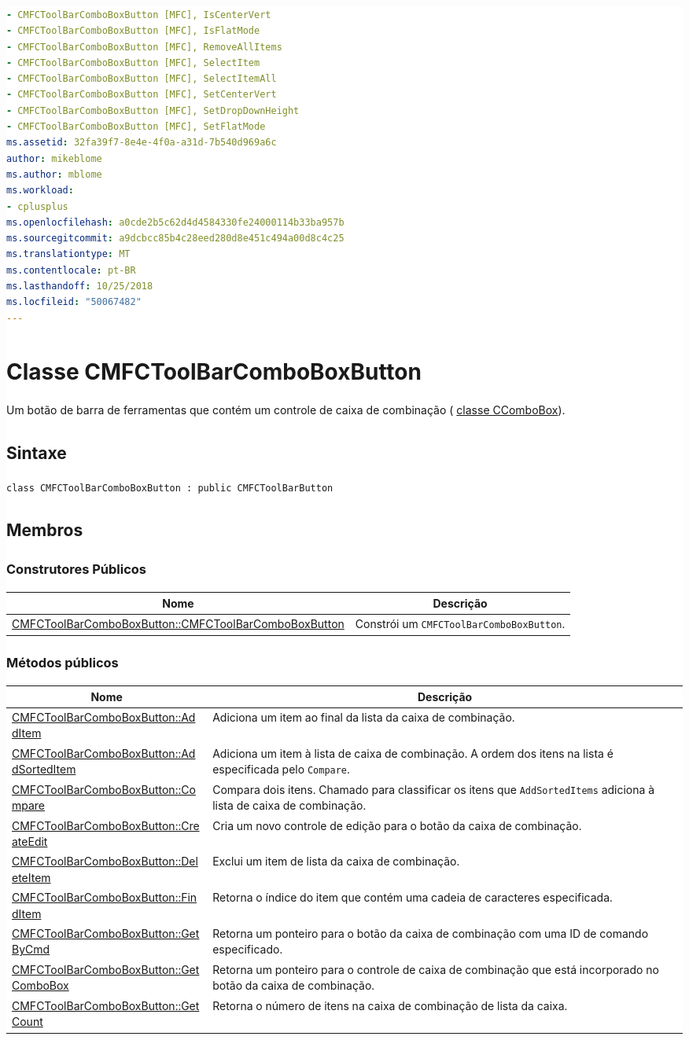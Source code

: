 ```yaml
- CMFCToolBarComboBoxButton [MFC], IsCenterVert
- CMFCToolBarComboBoxButton [MFC], IsFlatMode
- CMFCToolBarComboBoxButton [MFC], RemoveAllItems
- CMFCToolBarComboBoxButton [MFC], SelectItem
- CMFCToolBarComboBoxButton [MFC], SelectItemAll
- CMFCToolBarComboBoxButton [MFC], SetCenterVert
- CMFCToolBarComboBoxButton [MFC], SetDropDownHeight
- CMFCToolBarComboBoxButton [MFC], SetFlatMode
ms.assetid: 32fa39f7-8e4e-4f0a-a31d-7b540d969a6c
author: mikeblome
ms.author: mblome
ms.workload:
- cplusplus
ms.openlocfilehash: a0cde2b5c62d4d4584330fe24000114b33ba957b
ms.sourcegitcommit: a9dcbcc85b4c28eed280d8e451c494a00d8c4c25
ms.translationtype: MT
ms.contentlocale: pt-BR
ms.lasthandoff: 10/25/2018
ms.locfileid: "50067482"
---
```

# <a name="cmfctoolbarcomboboxbutton-class"></a>Classe CMFCToolBarComboBoxButton

Um botão de barra de ferramentas que contém um controle de caixa de combinação ( [classe CComboBox](../../mfc/reference/ccombobox-class.md)).

## <a name="syntax"></a>Sintaxe

```
class CMFCToolBarComboBoxButton : public CMFCToolBarButton
```

## <a name="members"></a>Membros

### <a name="public-constructors"></a>Construtores Públicos

|Nome|Descrição|
|----------|-----------------|
|[CMFCToolBarComboBoxButton::CMFCToolBarComboBoxButton](#cmfctoolbarcomboboxbutton)|Constrói um `CMFCToolBarComboBoxButton`.|

### <a name="public-methods"></a>Métodos públicos

|Nome|Descrição|
|----------|-----------------|
|[CMFCToolBarComboBoxButton::AddItem](#additem)|Adiciona um item ao final da lista da caixa de combinação.|
|[CMFCToolBarComboBoxButton::AddSortedItem](#addsorteditem)|Adiciona um item à lista de caixa de combinação. A ordem dos itens na lista é especificada pelo `Compare`.|
|[CMFCToolBarComboBoxButton::Compare](#compare)|Compara dois itens. Chamado para classificar os itens que `AddSortedItems` adiciona à lista de caixa de combinação.|
|[CMFCToolBarComboBoxButton::CreateEdit](#createedit)|Cria um novo controle de edição para o botão da caixa de combinação.|
|[CMFCToolBarComboBoxButton::DeleteItem](#deleteitem)|Exclui um item de lista da caixa de combinação.|
|[CMFCToolBarComboBoxButton::FindItem](#finditem)|Retorna o índice do item que contém uma cadeia de caracteres especificada.|
|[CMFCToolBarComboBoxButton::GetByCmd](#getbycmd)|Retorna um ponteiro para o botão da caixa de combinação com uma ID de comando especificado.|
|[CMFCToolBarComboBoxButton::GetComboBox](#getcombobox)|Retorna um ponteiro para o controle de caixa de combinação que está incorporado no botão da caixa de combinação.|
|[CMFCToolBarComboBoxButton::GetCount](#getcount)|Retorna o número de itens na caixa de combinação de lista da caixa.|
